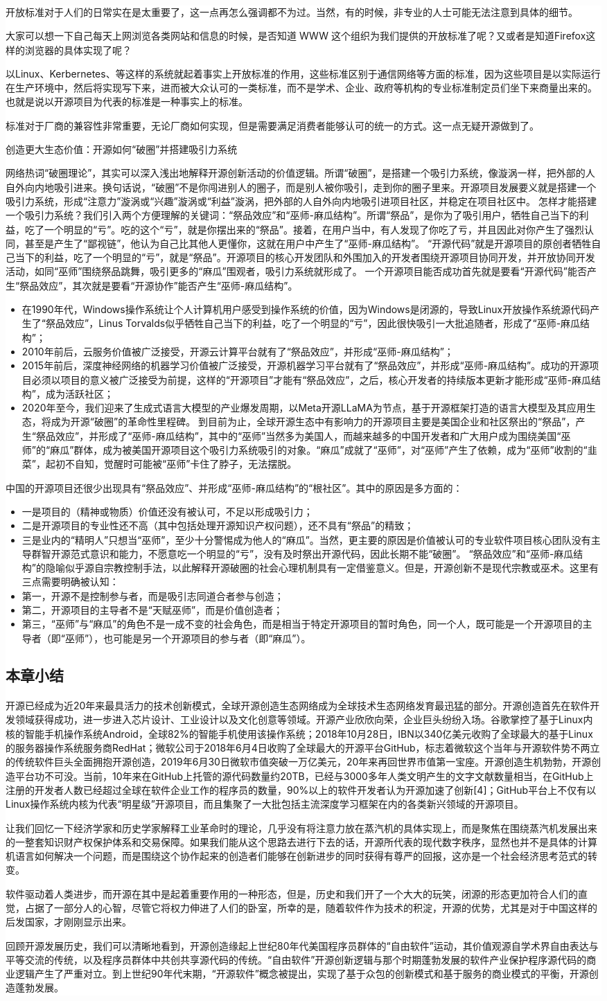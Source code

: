 开放标准对于人们的日常实在是太重要了，这一点再怎么强调都不为过。当然，有的时候，非专业的人士可能无法注意到具体的细节。

大家可以想一下自己每天上网浏览各类网站和信息的时候，是否知道 WWW 这个组织为我们提供的开放标准了呢？又或者是知道Firefox这样的浏览器的具体实现了呢？

以Linux、Kerbernetes、等这样的系统就起着事实上开放标准的作用，这些标准区别于通信网络等方面的标准，因为这些项目是以实际运行在生产环境中，然后将实现写下来，进而被大众认可的一类标准，而不是学术、企业、政府等机构的专业标准制定员们坐下来商量出来的。也就是说以开源项目为代表的标准是一种事实上的标准。

标准对于厂商的兼容性非常重要，无论厂商如何实现，但是需要满足消费者能够认可的统一的方式。这一点无疑开源做到了。

创造更大生态价值：开源如何“破圈”并搭建吸引力系统
 
网络热词“破圈理论”，其实可以深入浅出地解释开源创新活动的价值逻辑。所谓“破圈”，是搭建一个吸引力系统，像漩涡一样，把外部的人自外向内地吸引进来。换句话说，“破圈”不是你闯进别人的圈子，而是别人被你吸引，走到你的圈子里来。开源项目发展要义就是搭建一个吸引力系统，形成“注意力”漩涡或“兴趣”漩涡或“利益”漩涡，把外部的人自外向内地吸引进项目社区，并稳定在项目社区中。
怎样才能搭建一个吸引力系统？我们引入两个方便理解的关键词：“祭品效应”和“巫师-麻瓜结构”。所谓“祭品”，是你为了吸引用户，牺牲自己当下的利益，吃了一个明显的“亏”。吃的这个“亏”，就是你摆出来的“祭品”。接着，在用户当中，有人发现了你吃了亏，并且因此对你产生了强烈认同，甚至是产生了“鄙视链”，他认为自己比其他人更懂你，这就在用户中产生了“巫师-麻瓜结构”。
“开源代码”就是开源项目的原创者牺牲自己当下的利益，吃了一个明显的“亏”，就是“祭品”。开源项目的核心开发团队和外围加入的开发者围绕开源项目协同开发，并开放协同开发活动，如同“巫师”围绕祭品跳舞，吸引更多的“麻瓜”围观者，吸引力系统就形成了。
一个开源项目能否成功首先就是要看“开源代码”能否产生“祭品效应”，其次就是要看“开源协作”能否产生“巫师-麻瓜结构”。
- 在1990年代，Windows操作系统让个人计算机用户感受到操作系统的价值，因为Windows是闭源的，导致Linux开放操作系统源代码产生了“祭品效应”，Linus Torvalds似乎牺牲自己当下的利益，吃了一个明显的“亏”，因此很快吸引一大批追随者，形成了“巫师-麻瓜结构”；
- 2010年前后，云服务价值被广泛接受，开源云计算平台就有了“祭品效应”，并形成“巫师-麻瓜结构”；
- 2015年前后，深度神经网络的机器学习价值被广泛接受，开源机器学习平台就有了“祭品效应”，并形成“巫师-麻瓜结构”。成功的开源项目必须以项目的意义被广泛接受为前提，这样的“开源项目”才能有“祭品效应”，之后，核心开发者的持续版本更新才能形成“巫师-麻瓜结构”，成为活跃社区；
- 2020年至今，我们迎来了生成式语言大模型的产业爆发周期，以Meta开源LLaMA为节点，基于开源框架打造的语言大模型及其应用生态，将成为开源“破圈”的革命性里程碑。
到目前为止，全球开源生态中有影响力的开源项目主要是美国企业和社区祭出的“祭品”，产生“祭品效应”，并形成了“巫师-麻瓜结构”，其中的“巫师”当然多为美国人，而越来越多的中国开发者和广大用户成为围绕美国“巫师”的“麻瓜”群体，成为被美国开源项目这个吸引力系统吸引的对象。“麻瓜”成就了“巫师”，对“巫师”产生了依赖，成为“巫师”收割的“韭菜”，起初不自知，觉醒时可能被“巫师”卡住了脖子，无法摆脱。

中国的开源项目还很少出现具有“祭品效应”、并形成“巫师-麻瓜结构”的“根社区”。其中的原因是多方面的：
- 一是项目的（精神或物质）价值还没有被认可，不足以形成吸引力；
- 二是开源项目的专业性还不高（其中包括处理开源知识产权问题），还不具有“祭品”的精致；
- 三是业内的“精明人”只想当“巫师”，至少十分警惕成为他人的“麻瓜”。当然，更主要的原因是价值被认可的专业软件项目核心团队没有主导群智开源范式意识和能力，不愿意吃一个明显的“亏”，没有及时祭出开源代码，因此长期不能“破圈”。
“祭品效应”和“巫师-麻瓜结构”的隐喻似乎源自宗教控制手法，以此解释开源破圈的社会心理机制具有一定借鉴意义。但是，开源创新不是现代宗教或巫术。这里有三点需要明确被认知：
- 第一，开源不是控制参与者，而是吸引志同道合者参与创造；
- 第二，开源项目的主导者不是“天赋巫师”，而是价值创造者；
- 第三，“巫师”与“麻瓜”的角色不是一成不变的社会角色，而是相当于特定开源项目的暂时角色，同一个人，既可能是一个开源项目的主导者（即“巫师”），也可能是另一个开源项目的参与者（即“麻瓜”）。
  
##  本章小结

开源已经成为近20年来最具活力的技术创新模式，全球开源创造生态网络成为全球技术生态网络发育最迅猛的部分。开源创造首先在软件开发领域获得成功，进一步进入芯片设计、工业设计以及文化创意等领域。开源产业欣欣向荣，企业巨头纷纷入场。谷歌掌控了基于Linux内核的智能手机操作系统Android，全球82%的智能手机使用该操作系统；2018年10月28日，IBN以340亿美元收购了全球最大的基于Linux的服务器操作系统服务商RedHat；微软公司于2018年6月4日收购了全球最大的开源平台GitHub，标志着微软这个当年与开源软件势不两立的传统软件巨头全面拥抱开源创造，2019年6月30日微软市值突破一万亿美元，20年来再回世界市值第一宝座。开源创造生机勃勃，开源创造平台功不可没。当前，10年来在GitHub上托管的源代码数量约20TB，已经与3000多年人类文明产生的文字文献数量相当，在GitHub上注册的开发者人数已经超过全球在软件企业工作的程序员的数量，90%以上的软件开发者认为开源加速了创新[4]；GitHub平台上不仅有以Linux操作系统内核为代表“明星级”开源项目，而且集聚了一大批包括主流深度学习框架在内的各类新兴领域的开源项目。

让我们回忆一下经济学家和历史学家解释工业革命时的理论，几乎没有将注意力放在蒸汽机的具体实现上，而是聚焦在围绕蒸汽机发展出来的一整套知识财产权保护体系和交易保障。如果我们能从这个思路去进行下去的话，开源所代表的现代数字秩序，显然也并不是具体的计算机语言如何解决一个问题，而是围绕这个协作起来的创造者们能够在创新进步的同时获得有尊严的回报，这亦是一个社会经济思考范式的转变。

软件驱动着人类进步，而开源在其中是起着重要作用的一种形态，但是，历史和我们开了一个大大的玩笑，闭源的形态更加符合人们的直觉，占据了一部分人的心智，尽管它将权力伸进了人们的卧室，所幸的是，随着软件作为技术的积淀，开源的优势，尤其是对于中国这样的后发国家，才刚刚显示出来。

回顾开源发展历史，我们可以清晰地看到，开源创造缘起上世纪80年代美国程序员群体的“自由软件”运动，其价值观源自学术界自由表达与平等交流的传统，以及程序员群体中共创共享源代码的传统。“自由软件”开源创新逻辑与那个时期蓬勃发展的软件产业保护程序源代码的商业逻辑产生了严重对立。到上世纪90年代末期，“开源软件”概念被提出，实现了基于众包的创新模式和基于服务的商业模式的平衡，开源创造蓬勃发展。

